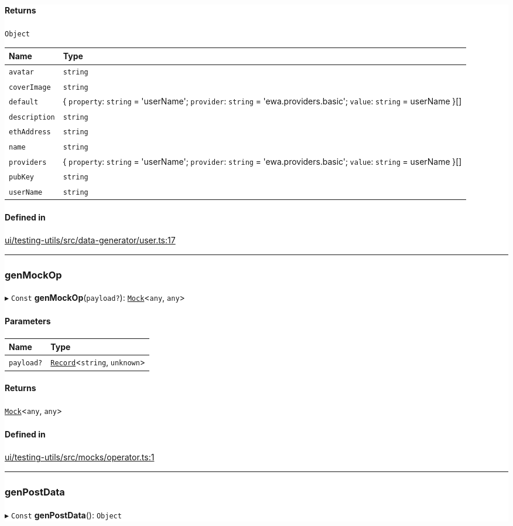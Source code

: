 #### Returns

`Object`

| Name | Type |
| :------ | :------ |
| `avatar` | `string` |
| `coverImage` | `string` |
| `default` | { `property`: `string` = 'userName'; `provider`: `string` = 'ewa.providers.basic'; `value`: `string` = userName }[] |
| `description` | `string` |
| `ethAddress` | `string` |
| `name` | `string` |
| `providers` | { `property`: `string` = 'userName'; `provider`: `string` = 'ewa.providers.basic'; `value`: `string` = userName }[] |
| `pubKey` | `string` |
| `userName` | `string` |

#### Defined in

[ui/testing-utils/src/data-generator/user.ts:17](https://github.com/AKASHAorg/akasha-world-framework/blob/d81a7246/ui/testing-utils/src/data-generator/user.ts#L17)

___

### genMockOp

▸ `Const` **genMockOp**(`payload?`): [`Mock`](../interfaces/akashaproject_ui_awf_testing_utils._internal_.Mock.md)<`any`, `any`\>

#### Parameters

| Name | Type |
| :------ | :------ |
| `payload?` | [`Record`](akashaproject_ui_awf_testing_utils._internal_.md#record)<`string`, `unknown`\> |

#### Returns

[`Mock`](../interfaces/akashaproject_ui_awf_testing_utils._internal_.Mock.md)<`any`, `any`\>

#### Defined in

[ui/testing-utils/src/mocks/operator.ts:1](https://github.com/AKASHAorg/akasha-world-framework/blob/d81a7246/ui/testing-utils/src/mocks/operator.ts#L1)

___

### genPostData

▸ `Const` **genPostData**(): `Object`

